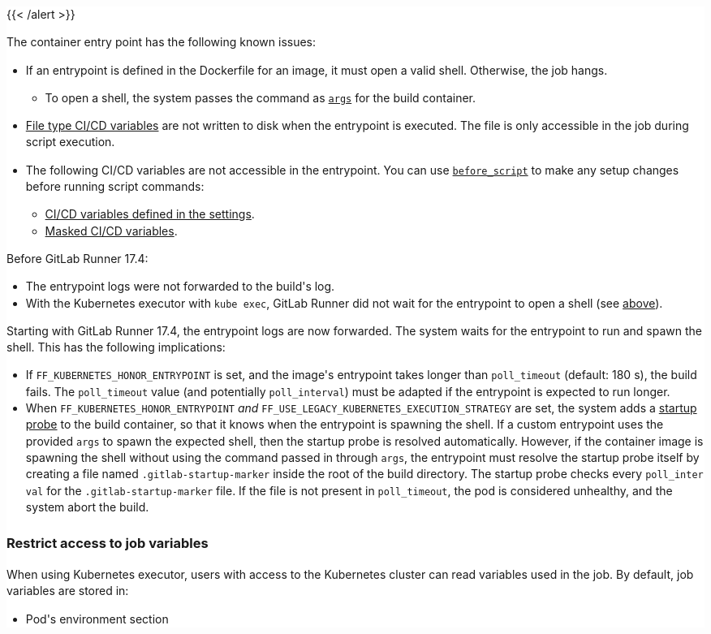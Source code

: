 {{< /alert >}}

The container entry point has the following known issues:

- <a id="open-valid-shell"></a> If an entrypoint is defined in the Dockerfile for an image, it must open a valid shell. Otherwise, the job hangs.

  - To open a shell, the system passes the command as
    [`args`](https://kubernetes.io/docs/reference/kubernetes-api/workload-resources/pod-v1/#entrypoint)
    for the build container.
- [File type CI/CD variables](https://docs.gitlab.com/ci/variables/#use-file-type-cicd-variables)
  are not written to disk when the entrypoint is executed. The file is only accessible
  in the job during script execution.
- The following CI/CD variables are not accessible in the entrypoint. You can use
  [`before_script`](https://docs.gitlab.com/ci/yaml/#beforescript) to make
  any setup changes before running script commands:
  - [CI/CD variables defined in the settings](https://docs.gitlab.com/ci/variables/#define-a-cicd-variable-in-the-ui).
  - [Masked CI/CD variables](https://docs.gitlab.com/ci/variables/#mask-a-cicd-variable).

Before GitLab Runner 17.4:

- The entrypoint logs were not forwarded to the build's log.
- With the Kubernetes executor with `kube exec`, GitLab Runner did not wait for the entrypoint to open a shell (see [above](#open-valid-shell)).

Starting with GitLab Runner 17.4, the entrypoint logs are now forwarded. The system waits
for the entrypoint to run and spawn the shell. This has the following
implications:

- If `FF_KUBERNETES_HONOR_ENTRYPOINT` is set, and the image's entrypoint takes
  longer than `poll_timeout` (default: 180 s), the build fails. The
  `poll_timeout` value (and potentially `poll_interval`)
  must be adapted if the entrypoint is expected to run longer.
- When `FF_KUBERNETES_HONOR_ENTRYPOINT` *and* `FF_USE_LEGACY_KUBERNETES_EXECUTION_STRATEGY` are set, the system adds a
  [startup probe](https://kubernetes.io/docs/tasks/configure-pod-container/configure-liveness-readiness-startup-probes/#define-startup-probes)
  to the build container, so that it knows when the entrypoint is spawning
  the shell. If a custom entrypoint uses the provided `args`
  to spawn the expected shell, then the startup probe is resolved
  automatically. However, if the container image is spawning the shell without
  using the command passed in through `args`, the entrypoint must resolve the
  startup probe itself by creating a file named `.gitlab-startup-marker` inside
  the root of the build directory.
  The startup probe checks every `poll_interval` for the `.gitlab-startup-marker`
  file. If the file is not present in `poll_timeout`, the pod is considered
  unhealthy, and the system abort the build.

### Restrict access to job variables

When using Kubernetes executor, users with access to the Kubernetes cluster can read variables used in the job. By default, job variables are stored in:

- Pod's environment section
